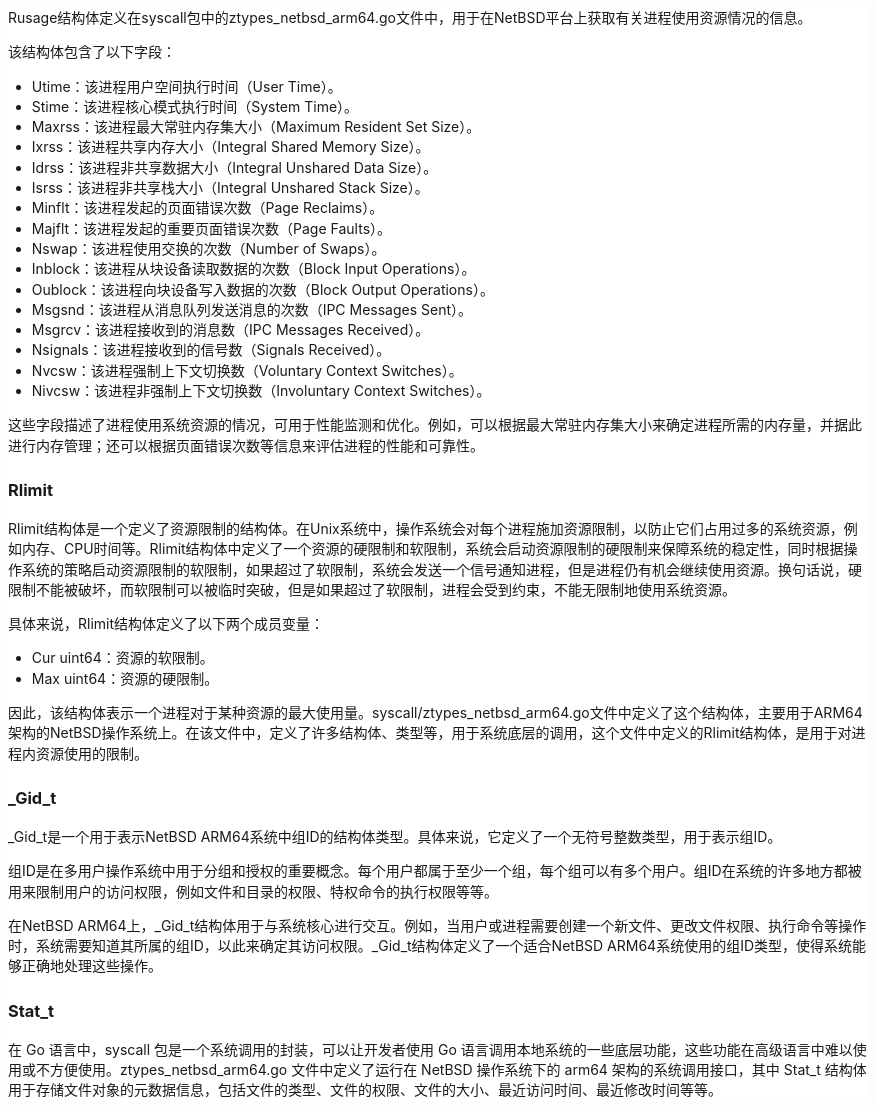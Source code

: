 Rusage结构体定义在syscall包中的ztypes_netbsd_arm64.go文件中，用于在NetBSD平台上获取有关进程使用资源情况的信息。

该结构体包含了以下字段：

- Utime：该进程用户空间执行时间（User Time）。
- Stime：该进程核心模式执行时间（System Time）。
- Maxrss：该进程最大常驻内存集大小（Maximum Resident Set Size）。
- Ixrss：该进程共享内存大小（Integral Shared Memory Size）。
- Idrss：该进程非共享数据大小（Integral Unshared Data Size）。
- Isrss：该进程非共享栈大小（Integral Unshared Stack Size）。
- Minflt：该进程发起的页面错误次数（Page Reclaims）。
- Majflt：该进程发起的重要页面错误次数（Page Faults）。
- Nswap：该进程使用交换的次数（Number of Swaps）。
- Inblock：该进程从块设备读取数据的次数（Block Input Operations）。
- Oublock：该进程向块设备写入数据的次数（Block Output Operations）。
- Msgsnd：该进程从消息队列发送消息的次数（IPC Messages Sent）。
- Msgrcv：该进程接收到的消息数（IPC Messages Received）。
- Nsignals：该进程接收到的信号数（Signals Received）。
- Nvcsw：该进程强制上下文切换数（Voluntary Context Switches）。
- Nivcsw：该进程非强制上下文切换数（Involuntary Context Switches）。

这些字段描述了进程使用系统资源的情况，可用于性能监测和优化。例如，可以根据最大常驻内存集大小来确定进程所需的内存量，并据此进行内存管理；还可以根据页面错误次数等信息来评估进程的性能和可靠性。



### Rlimit

Rlimit结构体是一个定义了资源限制的结构体。在Unix系统中，操作系统会对每个进程施加资源限制，以防止它们占用过多的系统资源，例如内存、CPU时间等。Rlimit结构体中定义了一个资源的硬限制和软限制，系统会启动资源限制的硬限制来保障系统的稳定性，同时根据操作系统的策略启动资源限制的软限制，如果超过了软限制，系统会发送一个信号通知进程，但是进程仍有机会继续使用资源。换句话说，硬限制不能被破坏，而软限制可以被临时突破，但是如果超过了软限制，进程会受到约束，不能无限制地使用系统资源。

具体来说，Rlimit结构体定义了以下两个成员变量：

- Cur uint64：资源的软限制。
- Max uint64：资源的硬限制。

因此，该结构体表示一个进程对于某种资源的最大使用量。syscall/ztypes_netbsd_arm64.go文件中定义了这个结构体，主要用于ARM64架构的NetBSD操作系统上。在该文件中，定义了许多结构体、类型等，用于系统底层的调用，这个文件中定义的Rlimit结构体，是用于对进程内资源使用的限制。



### _Gid_t

_Gid_t是一个用于表示NetBSD ARM64系统中组ID的结构体类型。具体来说，它定义了一个无符号整数类型，用于表示组ID。

组ID是在多用户操作系统中用于分组和授权的重要概念。每个用户都属于至少一个组，每个组可以有多个用户。组ID在系统的许多地方都被用来限制用户的访问权限，例如文件和目录的权限、特权命令的执行权限等等。

在NetBSD ARM64上，_Gid_t结构体用于与系统核心进行交互。例如，当用户或进程需要创建一个新文件、更改文件权限、执行命令等操作时，系统需要知道其所属的组ID，以此来确定其访问权限。_Gid_t结构体定义了一个适合NetBSD ARM64系统使用的组ID类型，使得系统能够正确地处理这些操作。



### Stat_t

在 Go 语言中，syscall 包是一个系统调用的封装，可以让开发者使用 Go 语言调用本地系统的一些底层功能，这些功能在高级语言中难以使用或不方便使用。ztypes_netbsd_arm64.go 文件中定义了运行在 NetBSD 操作系统下的 arm64 架构的系统调用接口，其中 Stat_t 结构体用于存储文件对象的元数据信息，包括文件的类型、文件的权限、文件的大小、最近访问时间、最近修改时间等等。
